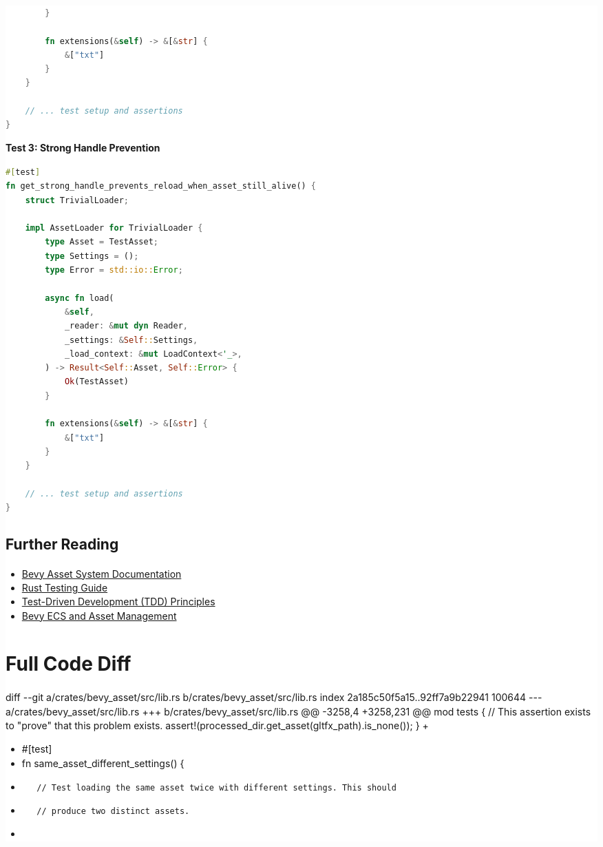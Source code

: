 ```rust
        }

        fn extensions(&self) -> &[&str] {
            &["txt"]
        }
    }

    // ... test setup and assertions
}
```

**Test 3: Strong Handle Prevention**
```rust
#[test]
fn get_strong_handle_prevents_reload_when_asset_still_alive() {
    struct TrivialLoader;

    impl AssetLoader for TrivialLoader {
        type Asset = TestAsset;
        type Settings = ();
        type Error = std::io::Error;

        async fn load(
            &self,
            _reader: &mut dyn Reader,
            _settings: &Self::Settings,
            _load_context: &mut LoadContext<'_>,
        ) -> Result<Self::Asset, Self::Error> {
            Ok(TestAsset)
        }

        fn extensions(&self) -> &[&str] {
            &["txt"]
        }
    }

    // ... test setup and assertions
}
```

## Further Reading

- [Bevy Asset System Documentation](https://bevyengine.org/learn/book/assets/)
- [Rust Testing Guide](https://doc.rust-lang.org/book/ch11-00-testing.html)
- [Test-Driven Development (TDD) Principles](https://en.wikipedia.org/wiki/Test-driven_development)
- [Bevy ECS and Asset Management](https://bevyengine.org/learn/book/features/ecs/)

# Full Code Diff
diff --git a/crates/bevy_asset/src/lib.rs b/crates/bevy_asset/src/lib.rs
index 2a185c50f5a15..92ff7a9b22941 100644
--- a/crates/bevy_asset/src/lib.rs
+++ b/crates/bevy_asset/src/lib.rs
@@ -3258,4 +3258,231 @@ mod tests {
         // This assertion exists to "prove" that this problem exists.
         assert!(processed_dir.get_asset(gltfx_path).is_none());
     }
+
+    #[test]
+    fn same_asset_different_settings() {
+        // Test loading the same asset twice with different settings. This should
+        // produce two distinct assets.
+